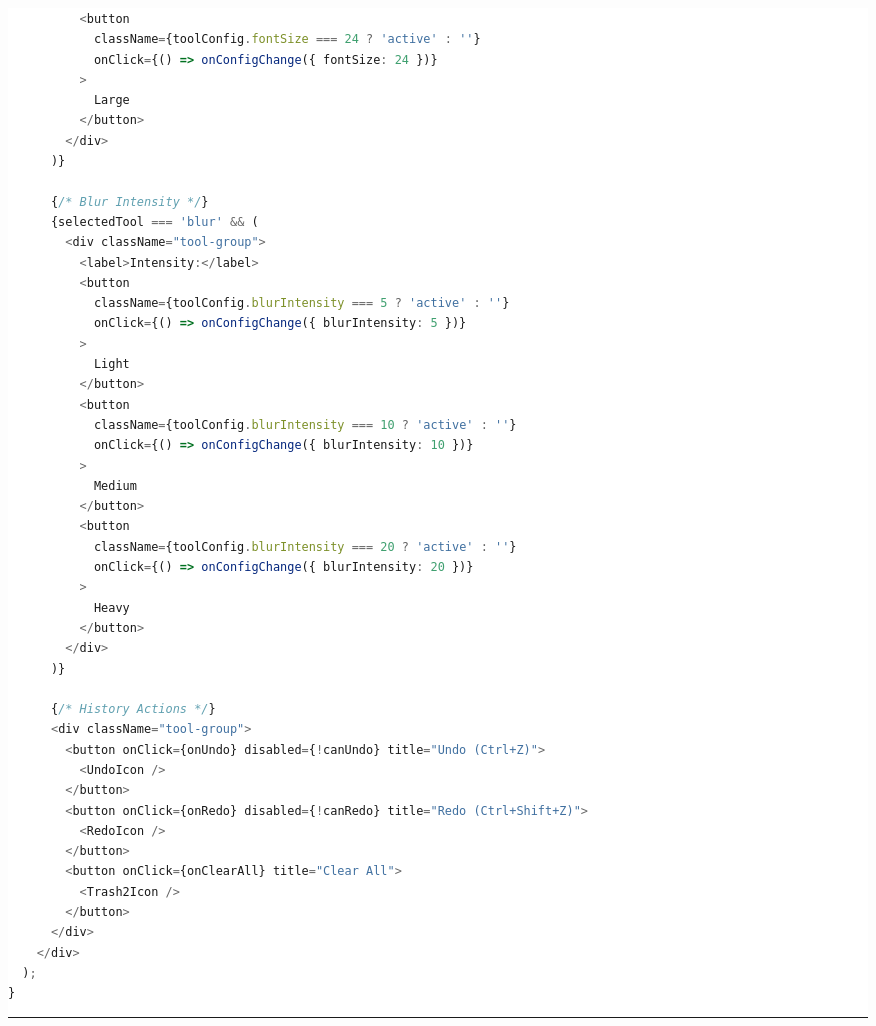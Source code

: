 ```typescript
          <button
            className={toolConfig.fontSize === 24 ? 'active' : ''}
            onClick={() => onConfigChange({ fontSize: 24 })}
          >
            Large
          </button>
        </div>
      )}

      {/* Blur Intensity */}
      {selectedTool === 'blur' && (
        <div className="tool-group">
          <label>Intensity:</label>
          <button
            className={toolConfig.blurIntensity === 5 ? 'active' : ''}
            onClick={() => onConfigChange({ blurIntensity: 5 })}
          >
            Light
          </button>
          <button
            className={toolConfig.blurIntensity === 10 ? 'active' : ''}
            onClick={() => onConfigChange({ blurIntensity: 10 })}
          >
            Medium
          </button>
          <button
            className={toolConfig.blurIntensity === 20 ? 'active' : ''}
            onClick={() => onConfigChange({ blurIntensity: 20 })}
          >
            Heavy
          </button>
        </div>
      )}

      {/* History Actions */}
      <div className="tool-group">
        <button onClick={onUndo} disabled={!canUndo} title="Undo (Ctrl+Z)">
          <UndoIcon />
        </button>
        <button onClick={onRedo} disabled={!canRedo} title="Redo (Ctrl+Shift+Z)">
          <RedoIcon />
        </button>
        <button onClick={onClearAll} title="Clear All">
          <Trash2Icon />
        </button>
      </div>
    </div>
  );
}
```

---
